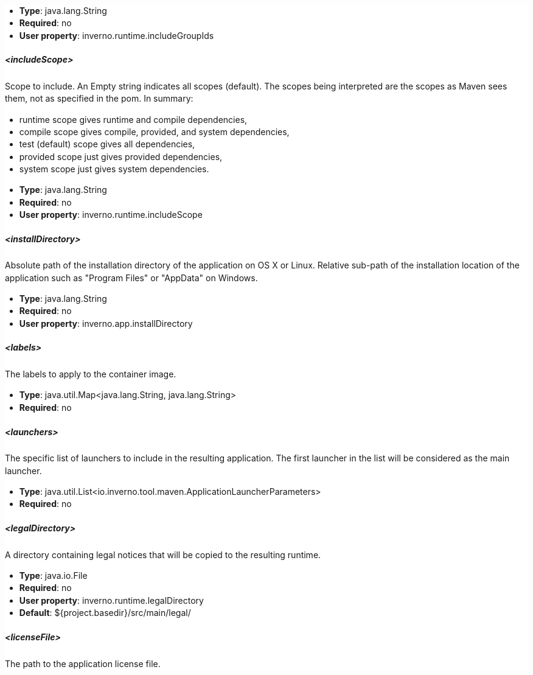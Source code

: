 - **Type**: java.lang.String
- **Required**: no
- **User property**: inverno.runtime.includeGroupIds


##### &lt;includeScope&gt;

Scope to include. An Empty string indicates all scopes (default). The scopes being interpreted are the scopes as Maven sees them, not as specified in the pom. In summary: 
* runtime scope gives runtime and compile dependencies, 
* compile scope gives compile, provided, and system dependencies, 
* test (default) scope gives all dependencies, 
* provided scope just gives provided dependencies, 
* system scope just gives system dependencies. 

- **Type**: java.lang.String
- **Required**: no
- **User property**: inverno.runtime.includeScope


##### &lt;installDirectory&gt;

Absolute path of the installation directory of the application on OS X or Linux. Relative sub-path of the installation location of the application such as "Program Files" or "AppData" on Windows.

- **Type**: java.lang.String
- **Required**: no
- **User property**: inverno.app.installDirectory


##### &lt;labels&gt;

The labels to apply to the container image.

- **Type**: java.util.Map&lt;java.lang.String, java.lang.String&gt;
- **Required**: no


##### &lt;launchers&gt;

The specific list of launchers to include in the resulting application. The first launcher in the list will be considered as the main launcher.

- **Type**: java.util.List&lt;io.inverno.tool.maven.ApplicationLauncherParameters&gt;
- **Required**: no


##### &lt;legalDirectory&gt;

A directory containing legal notices that will be copied to the resulting runtime.

- **Type**: java.io.File
- **Required**: no
- **User property**: inverno.runtime.legalDirectory
- **Default**: ${project.basedir}/src/main/legal/


##### &lt;licenseFile&gt;

The path to the application license file.
